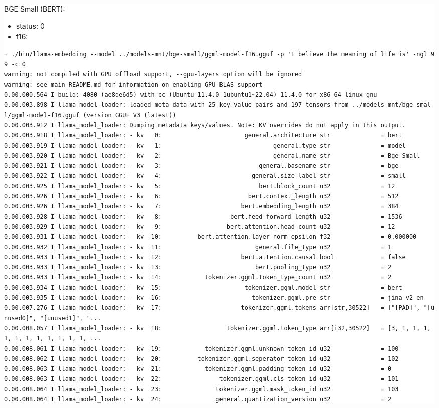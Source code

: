 BGE Small (BERT):
- status: 0
- f16: 
```
+ ./bin/llama-embedding --model ../models-mnt/bge-small/ggml-model-f16.gguf -p 'I believe the meaning of life is' -ngl 99 -c 0
warning: not compiled with GPU offload support, --gpu-layers option will be ignored
warning: see main README.md for information on enabling GPU BLAS support
0.00.000.564 I build: 4080 (ae8de6d5) with cc (Ubuntu 11.4.0-1ubuntu1~22.04) 11.4.0 for x86_64-linux-gnu
0.00.003.898 I llama_model_loader: loaded meta data with 25 key-value pairs and 197 tensors from ../models-mnt/bge-small/ggml-model-f16.gguf (version GGUF V3 (latest))
0.00.003.912 I llama_model_loader: Dumping metadata keys/values. Note: KV overrides do not apply in this output.
0.00.003.918 I llama_model_loader: - kv   0:                       general.architecture str              = bert
0.00.003.919 I llama_model_loader: - kv   1:                               general.type str              = model
0.00.003.920 I llama_model_loader: - kv   2:                               general.name str              = Bge Small
0.00.003.921 I llama_model_loader: - kv   3:                           general.basename str              = bge
0.00.003.922 I llama_model_loader: - kv   4:                         general.size_label str              = small
0.00.003.925 I llama_model_loader: - kv   5:                           bert.block_count u32              = 12
0.00.003.926 I llama_model_loader: - kv   6:                        bert.context_length u32              = 512
0.00.003.926 I llama_model_loader: - kv   7:                      bert.embedding_length u32              = 384
0.00.003.928 I llama_model_loader: - kv   8:                   bert.feed_forward_length u32              = 1536
0.00.003.929 I llama_model_loader: - kv   9:                  bert.attention.head_count u32              = 12
0.00.003.931 I llama_model_loader: - kv  10:          bert.attention.layer_norm_epsilon f32              = 0.000000
0.00.003.932 I llama_model_loader: - kv  11:                          general.file_type u32              = 1
0.00.003.933 I llama_model_loader: - kv  12:                      bert.attention.causal bool             = false
0.00.003.933 I llama_model_loader: - kv  13:                          bert.pooling_type u32              = 2
0.00.003.933 I llama_model_loader: - kv  14:            tokenizer.ggml.token_type_count u32              = 2
0.00.003.934 I llama_model_loader: - kv  15:                       tokenizer.ggml.model str              = bert
0.00.003.935 I llama_model_loader: - kv  16:                         tokenizer.ggml.pre str              = jina-v2-en
0.00.007.276 I llama_model_loader: - kv  17:                      tokenizer.ggml.tokens arr[str,30522]   = ["[PAD]", "[unused0]", "[unused1]", "...
0.00.008.057 I llama_model_loader: - kv  18:                  tokenizer.ggml.token_type arr[i32,30522]   = [3, 1, 1, 1, 1, 1, 1, 1, 1, 1, 1, 1, ...
0.00.008.061 I llama_model_loader: - kv  19:            tokenizer.ggml.unknown_token_id u32              = 100
0.00.008.062 I llama_model_loader: - kv  20:          tokenizer.ggml.seperator_token_id u32              = 102
0.00.008.063 I llama_model_loader: - kv  21:            tokenizer.ggml.padding_token_id u32              = 0
0.00.008.063 I llama_model_loader: - kv  22:                tokenizer.ggml.cls_token_id u32              = 101
0.00.008.064 I llama_model_loader: - kv  23:               tokenizer.ggml.mask_token_id u32              = 103
0.00.008.064 I llama_model_loader: - kv  24:               general.quantization_version u32              = 2
```